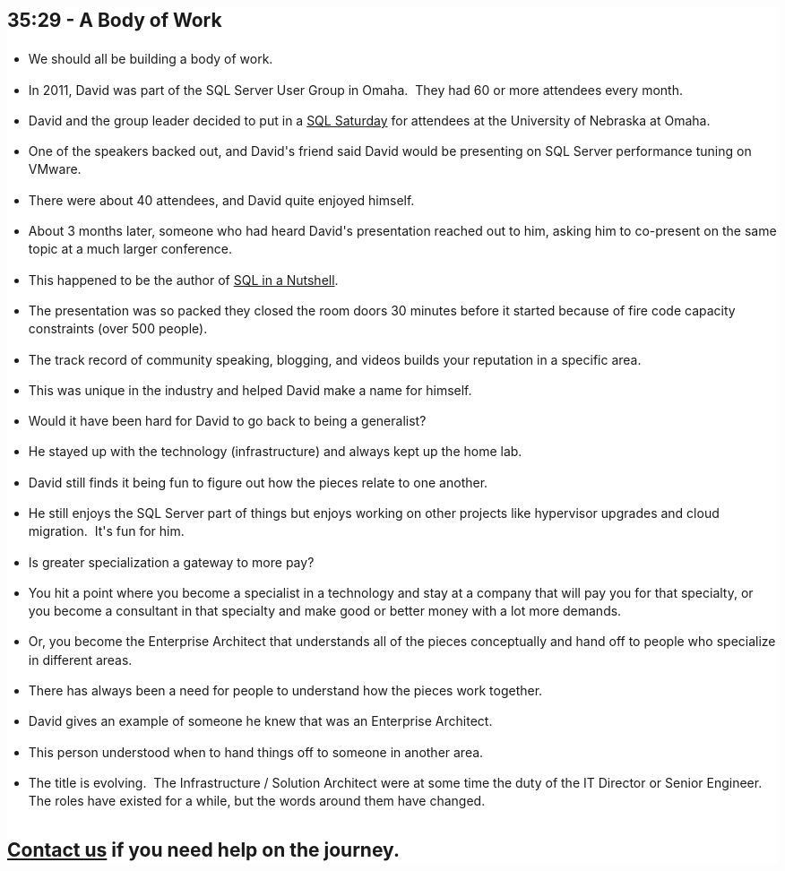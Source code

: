 ## 35:29 - A Body of Work 

* We should all be building a body of work. 

* In 2011, David was part of the SQL Server User Group in Omaha.  They had 60 or more attendees every month. 

* David and the group leader decided to put in a [SQL Saturday](https://sqlsaturday.com/) for attendees at the University of Nebraska at Omaha. 

* One of the speakers backed out, and David's friend said David would be presenting on SQL Server performance tuning on VMware.  

* There were about 40 attendees, and David quite enjoyed himself. 

* About 3 months later, someone who had heard David's presentation reached out to him, asking him to co-present on the same topic at a much larger conference. 

* This happened to be the author of [SQL in a Nutshell](https://www.amazon.com/SQL-Nutshell-Desktop-Reference-OReilly/dp/0596518846). 

* The presentation was so packed they closed the room doors 30 minutes before it started because of fire code capacity constraints (over 500 people). 

* The track record of community speaking, blogging, and videos builds your reputation in a specific area. 

* This was unique in the industry and helped David make a name for himself. 

* Would it have been hard for David to go back to being a generalist? 

* He stayed up with the technology (infrastructure) and always kept up the home lab. 

* David still finds it being fun to figure out how the pieces relate to one another. 

* He still enjoys the SQL Server part of things but enjoys working on other projects like hypervisor upgrades and cloud migration.  It's fun for him. 

* Is greater specialization a gateway to more pay? 

* You hit a point where you become a specialist in a technology and stay at a company that will pay you for that specialty, or you become a consultant in that specialty and make good or better money with a lot more demands. 

* Or, you become the Enterprise Architect that understands all of the pieces conceptually and hand off to people who specialize in different areas. 

* There has always been a need for people to understand how the pieces work together. 

* David gives an example of someone he knew that was an Enterprise Architect. 

* This person understood when to hand things off to someone in another area. 

* The title is evolving.  The Infrastructure / Solution Architect were at some time the duty of the IT Director or Senior Engineer.   The roles have existed for a while, but the words around them have changed. 

## [Contact us](https://twitter.com/NerdJourney) if you need help on the journey.